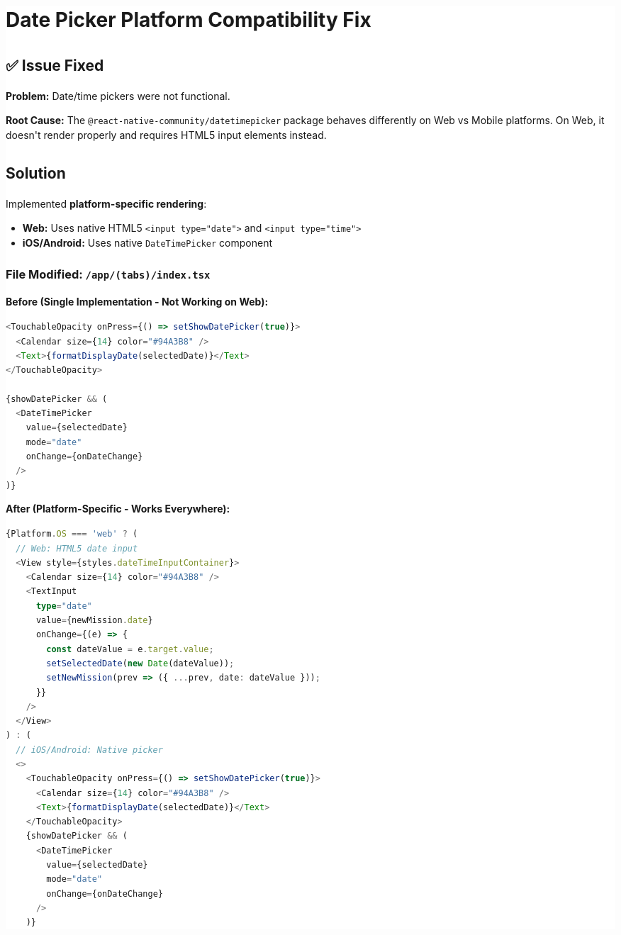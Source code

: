 # Date Picker Platform Compatibility Fix

## ✅ Issue Fixed

**Problem:** Date/time pickers were not functional.

**Root Cause:** The `@react-native-community/datetimepicker` package behaves differently on Web vs Mobile platforms. On Web, it doesn't render properly and requires HTML5 input elements instead.

## Solution

Implemented **platform-specific rendering**:
- **Web:** Uses native HTML5 `<input type="date">` and `<input type="time">`
- **iOS/Android:** Uses native `DateTimePicker` component

### File Modified: `/app/(tabs)/index.tsx`

**Before (Single Implementation - Not Working on Web):**
```typescript
<TouchableOpacity onPress={() => setShowDatePicker(true)}>
  <Calendar size={14} color="#94A3B8" />
  <Text>{formatDisplayDate(selectedDate)}</Text>
</TouchableOpacity>

{showDatePicker && (
  <DateTimePicker
    value={selectedDate}
    mode="date"
    onChange={onDateChange}
  />
)}
```

**After (Platform-Specific - Works Everywhere):**
```typescript
{Platform.OS === 'web' ? (
  // Web: HTML5 date input
  <View style={styles.dateTimeInputContainer}>
    <Calendar size={14} color="#94A3B8" />
    <TextInput
      type="date"
      value={newMission.date}
      onChange={(e) => {
        const dateValue = e.target.value;
        setSelectedDate(new Date(dateValue));
        setNewMission(prev => ({ ...prev, date: dateValue }));
      }}
    />
  </View>
) : (
  // iOS/Android: Native picker
  <>
    <TouchableOpacity onPress={() => setShowDatePicker(true)}>
      <Calendar size={14} color="#94A3B8" />
      <Text>{formatDisplayDate(selectedDate)}</Text>
    </TouchableOpacity>
    {showDatePicker && (
      <DateTimePicker
        value={selectedDate}
        mode="date"
        onChange={onDateChange}
      />
    )}
```